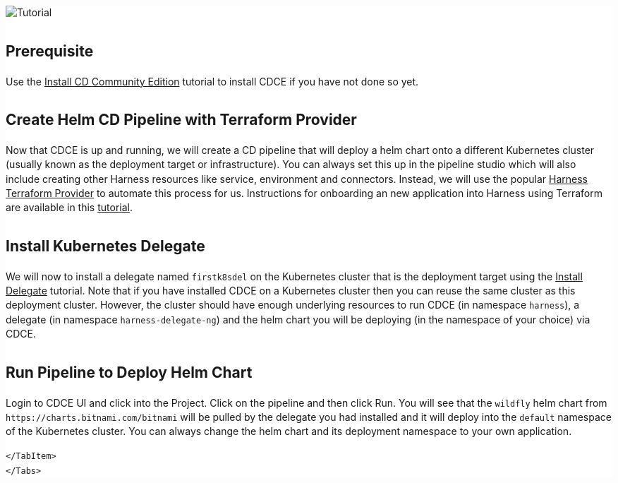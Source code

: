 ![Tutorial](../static/cdce/cdce-deploy-to-k8s.png)


## Prerequisite 

Use the [Install CD Community Edition](/tutorials/platform/install-cd-community-edition) tutorial to install CDCE if you have not done so yet.

## Create Helm CD Pipeline with Terraform Provider

Now that CDCE is up and running, we will create a CD pipeline that will deploy a helm chart onto a different Kubernetes cluster (usually known as the deployment target or infrastructure). You can always set this up in the pipeline studio which will also include creating other Harness resources like service, environment and connectors. Instead, we will use the popular [Harness Terraform Provider](https://registry.terraform.io/providers/harness/harness/) to automate this process for us. Instructions for onboarding an new application into Harness using Terraform are available in this [tutorial](/tutorials/platform/onboard-terraform-provider).

## Install Kubernetes Delegate

We will now to install a delegate named `firstk8sdel` on the Kubernetes cluster that is the deployment target using the [Install Delegate](/tutorials/platform/install-delegate) tutorial. Note that if you have installed CDCE on a Kubernetes cluster then you can reuse the same cluster as this deployment cluster. However, the cluster should have enough underlying resources to run CDCE (in namespace `harness`), a delegate (in namespace `harness-delegate-ng`) and the helm chart you will be deploying (in the namespace of your choice) via CDCE.

## Run Pipeline to Deploy Helm Chart

Login to CDCE UI and click into the Project. Click on the pipeline and then click Run. You will see that the `wildfly` helm chart from `https://charts.bitnami.com/bitnami` will be pulled by the delegate you had installed and it will deploy into the `default` namespace of the Kubernetes cluster. You can always change the helm chart and its deployment namespace to your own application.

```mdx-code-block
</TabItem>
</Tabs>
```
